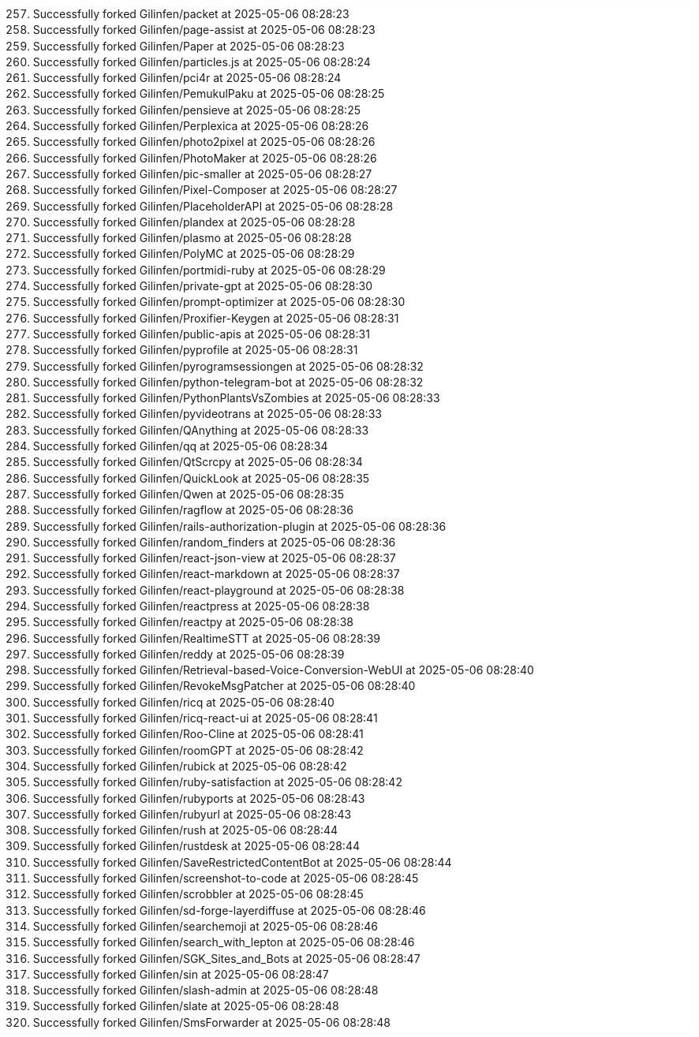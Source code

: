 257. Successfully forked Gilinfen/packet at 2025-05-06 08:28:23
258. Successfully forked Gilinfen/page-assist at 2025-05-06 08:28:23
259. Successfully forked Gilinfen/Paper at 2025-05-06 08:28:23
260. Successfully forked Gilinfen/particles.js at 2025-05-06 08:28:24
261. Successfully forked Gilinfen/pci4r at 2025-05-06 08:28:24
262. Successfully forked Gilinfen/PemukulPaku at 2025-05-06 08:28:25
263. Successfully forked Gilinfen/pensieve at 2025-05-06 08:28:25
264. Successfully forked Gilinfen/Perplexica at 2025-05-06 08:28:26
265. Successfully forked Gilinfen/photo2pixel at 2025-05-06 08:28:26
266. Successfully forked Gilinfen/PhotoMaker at 2025-05-06 08:28:26
267. Successfully forked Gilinfen/pic-smaller at 2025-05-06 08:28:27
268. Successfully forked Gilinfen/Pixel-Composer at 2025-05-06 08:28:27
269. Successfully forked Gilinfen/PlaceholderAPI at 2025-05-06 08:28:28
270. Successfully forked Gilinfen/plandex at 2025-05-06 08:28:28
271. Successfully forked Gilinfen/plasmo at 2025-05-06 08:28:28
272. Successfully forked Gilinfen/PolyMC at 2025-05-06 08:28:29
273. Successfully forked Gilinfen/portmidi-ruby at 2025-05-06 08:28:29
274. Successfully forked Gilinfen/private-gpt at 2025-05-06 08:28:30
275. Successfully forked Gilinfen/prompt-optimizer at 2025-05-06 08:28:30
276. Successfully forked Gilinfen/Proxifier-Keygen at 2025-05-06 08:28:31
277. Successfully forked Gilinfen/public-apis at 2025-05-06 08:28:31
278. Successfully forked Gilinfen/pyprofile at 2025-05-06 08:28:31
279. Successfully forked Gilinfen/pyrogramsessiongen at 2025-05-06 08:28:32
280. Successfully forked Gilinfen/python-telegram-bot at 2025-05-06 08:28:32
281. Successfully forked Gilinfen/PythonPlantsVsZombies at 2025-05-06 08:28:33
282. Successfully forked Gilinfen/pyvideotrans at 2025-05-06 08:28:33
283. Successfully forked Gilinfen/QAnything at 2025-05-06 08:28:33
284. Successfully forked Gilinfen/qq at 2025-05-06 08:28:34
285. Successfully forked Gilinfen/QtScrcpy at 2025-05-06 08:28:34
286. Successfully forked Gilinfen/QuickLook at 2025-05-06 08:28:35
287. Successfully forked Gilinfen/Qwen at 2025-05-06 08:28:35
288. Successfully forked Gilinfen/ragflow at 2025-05-06 08:28:36
289. Successfully forked Gilinfen/rails-authorization-plugin at 2025-05-06 08:28:36
290. Successfully forked Gilinfen/random_finders at 2025-05-06 08:28:36
291. Successfully forked Gilinfen/react-json-view at 2025-05-06 08:28:37
292. Successfully forked Gilinfen/react-markdown at 2025-05-06 08:28:37
293. Successfully forked Gilinfen/react-playground at 2025-05-06 08:28:38
294. Successfully forked Gilinfen/reactpress at 2025-05-06 08:28:38
295. Successfully forked Gilinfen/reactpy at 2025-05-06 08:28:38
296. Successfully forked Gilinfen/RealtimeSTT at 2025-05-06 08:28:39
297. Successfully forked Gilinfen/reddy at 2025-05-06 08:28:39
298. Successfully forked Gilinfen/Retrieval-based-Voice-Conversion-WebUI at 2025-05-06 08:28:40
299. Successfully forked Gilinfen/RevokeMsgPatcher at 2025-05-06 08:28:40
300. Successfully forked Gilinfen/ricq at 2025-05-06 08:28:40
301. Successfully forked Gilinfen/ricq-react-ui at 2025-05-06 08:28:41
302. Successfully forked Gilinfen/Roo-Cline at 2025-05-06 08:28:41
303. Successfully forked Gilinfen/roomGPT at 2025-05-06 08:28:42
304. Successfully forked Gilinfen/rubick at 2025-05-06 08:28:42
305. Successfully forked Gilinfen/ruby-satisfaction at 2025-05-06 08:28:42
306. Successfully forked Gilinfen/rubyports at 2025-05-06 08:28:43
307. Successfully forked Gilinfen/rubyurl at 2025-05-06 08:28:43
308. Successfully forked Gilinfen/rush at 2025-05-06 08:28:44
309. Successfully forked Gilinfen/rustdesk at 2025-05-06 08:28:44
310. Successfully forked Gilinfen/SaveRestrictedContentBot at 2025-05-06 08:28:44
311. Successfully forked Gilinfen/screenshot-to-code at 2025-05-06 08:28:45
312. Successfully forked Gilinfen/scrobbler at 2025-05-06 08:28:45
313. Successfully forked Gilinfen/sd-forge-layerdiffuse at 2025-05-06 08:28:46
314. Successfully forked Gilinfen/searchemoji at 2025-05-06 08:28:46
315. Successfully forked Gilinfen/search_with_lepton at 2025-05-06 08:28:46
316. Successfully forked Gilinfen/SGK_Sites_and_Bots at 2025-05-06 08:28:47
317. Successfully forked Gilinfen/sin at 2025-05-06 08:28:47
318. Successfully forked Gilinfen/slash-admin at 2025-05-06 08:28:48
319. Successfully forked Gilinfen/slate at 2025-05-06 08:28:48
320. Successfully forked Gilinfen/SmsForwarder at 2025-05-06 08:28:48